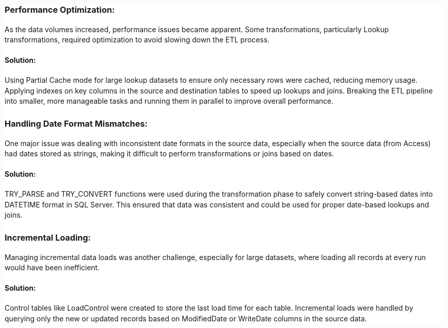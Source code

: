 ### Performance Optimization:
As the data volumes increased, performance issues became apparent. Some transformations, particularly Lookup transformations, required optimization to avoid slowing down the ETL process.
#### Solution:
Using Partial Cache mode for large lookup datasets to ensure only necessary rows were cached, reducing memory usage.
Applying indexes on key columns in the source and destination tables to speed up lookups and joins.
Breaking the ETL pipeline into smaller, more manageable tasks and running them in parallel to improve overall performance.

### Handling Date Format Mismatches:
One major issue was dealing with inconsistent date formats in the source data, especially when the source data (from Access) had dates stored as strings, making it difficult to perform transformations or joins based on dates.
#### Solution:
TRY_PARSE and TRY_CONVERT functions were used during the transformation phase to safely convert string-based dates into DATETIME format in SQL Server.
This ensured that data was consistent and could be used for proper date-based lookups and joins.

### Incremental Loading:
Managing incremental data loads was another challenge, especially for large datasets, where loading all records at every run would have been inefficient.
#### Solution:
Control tables like LoadControl were created to store the last load time for each table.
Incremental loads were handled by querying only the new or updated records based on ModifiedDate or WriteDate columns in the source data.








